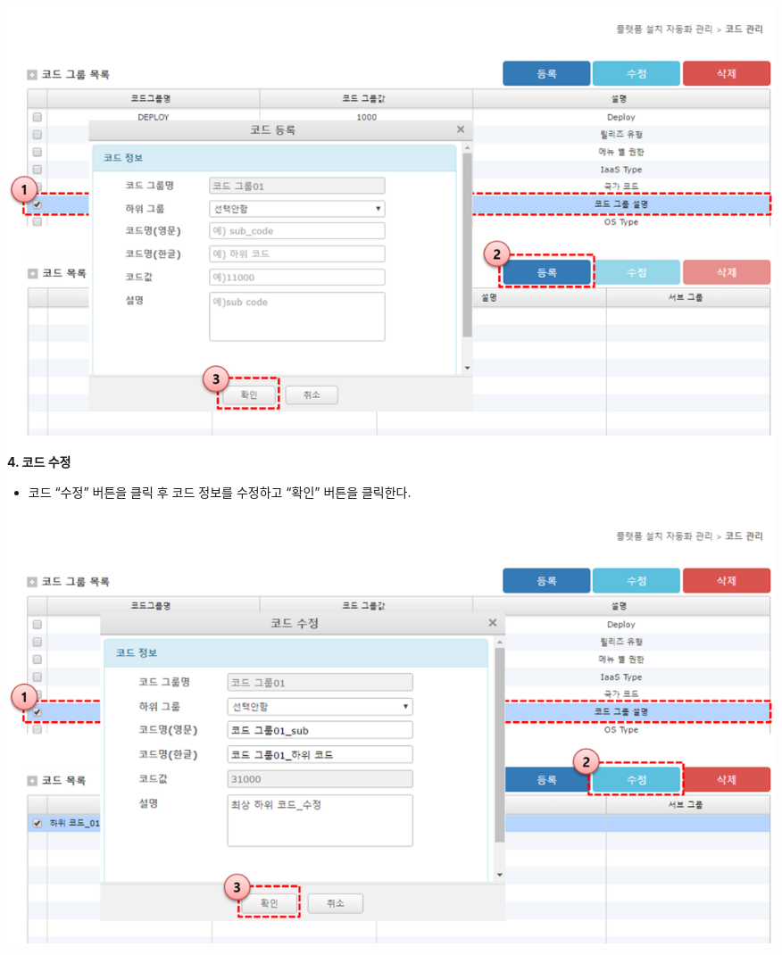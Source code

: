 ![](../../.gitbook/assets/codeAdd%20%282%29.png)

**4. 코드 수정**

* 코드 “수정” 버튼을 클릭 후 코드 정보를 수정하고 “확인” 버튼을 클릭한다.

![](../../.gitbook/assets/codeModify%20%282%29.png)

